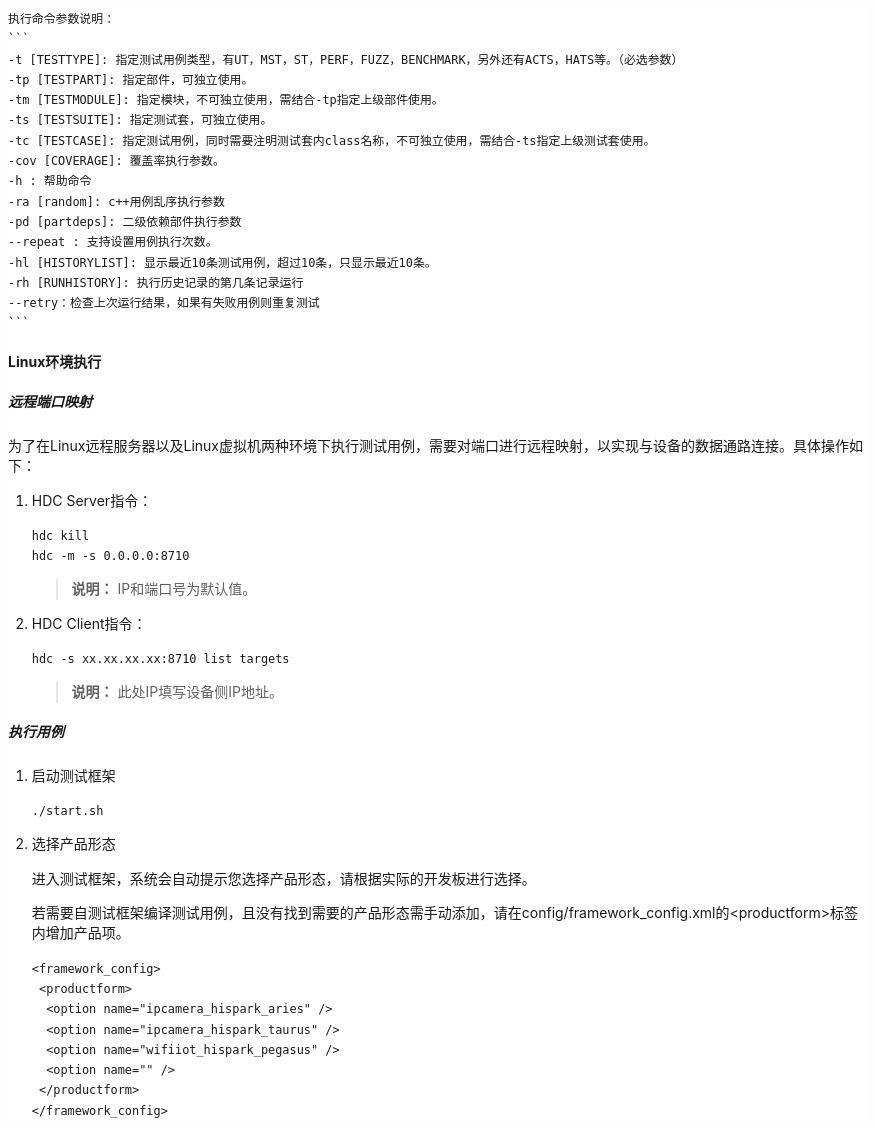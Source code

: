 	
	执行命令参数说明：
	```
	-t [TESTTYPE]: 指定测试用例类型，有UT，MST，ST，PERF，FUZZ，BENCHMARK，另外还有ACTS，HATS等。（必选参数）
	-tp [TESTPART]: 指定部件，可独立使用。
	-tm [TESTMODULE]: 指定模块，不可独立使用，需结合-tp指定上级部件使用。
	-ts [TESTSUITE]: 指定测试套，可独立使用。
	-tc [TESTCASE]: 指定测试用例，同时需要注明测试套内class名称，不可独立使用，需结合-ts指定上级测试套使用。
	-cov [COVERAGE]: 覆盖率执行参数。
	-h : 帮助命令
	-ra [random]: c++用例乱序执行参数
	-pd [partdeps]: 二级依赖部件执行参数
	--repeat : 支持设置用例执行次数。
	-hl [HISTORYLIST]: 显示最近10条测试用例，超过10条，只显示最近10条。
	-rh [RUNHISTORY]: 执行历史记录的第几条记录运行
	--retry：检查上次运行结果，如果有失败用例则重复测试
	```

	
#### Linux环境执行
##### 远程端口映射
为了在Linux远程服务器以及Linux虚拟机两种环境下执行测试用例，需要对端口进行远程映射，以实现与设备的数据通路连接。具体操作如下：
1. HDC Server指令：
	```
	hdc kill
	hdc -m -s 0.0.0.0:8710
	```
	>**说明：** IP和端口号为默认值。

2. HDC Client指令：
	```
	hdc -s xx.xx.xx.xx:8710 list targets
	```
	>**说明：** 此处IP填写设备侧IP地址。

##### 执行用例
1. 启动测试框架
	```
	./start.sh
	```
2. 选择产品形态

    进入测试框架，系统会自动提示您选择产品形态，请根据实际的开发板进行选择。

	若需要自测试框架编译测试用例，且没有找到需要的产品形态需手动添加，请在config/framework_config.xml的\<productform\>标签内增加产品项。

	```
	<framework_config>
	 <productform>
	  <option name="ipcamera_hispark_aries" />
	  <option name="ipcamera_hispark_taurus" />
	  <option name="wifiiot_hispark_pegasus" />
	  <option name="" />
	 </productform>
	</framework_config>
